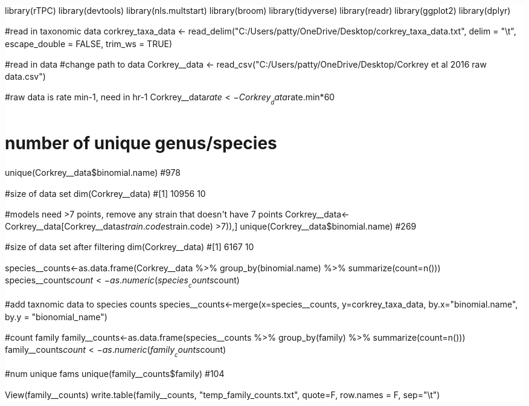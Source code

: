 library(rTPC)
library(devtools)
library(nls.multstart)
library(broom)
library(tidyverse)
library(readr)
library(ggplot2)
library(dplyr)

#read in taxonomic data
corkrey_taxa_data <- read_delim("C:/Users/patty/OneDrive/Desktop/corkrey_taxa_data.txt", delim = "\t", escape_double = FALSE, trim_ws = TRUE)

#read in data
#change path to data
Corkrey__data <- read_csv("C:/Users/patty/OneDrive/Desktop/Corkrey et al 2016 raw data.csv")

#raw data is rate min-1, need in hr-1
Corkrey__data$rate <-Corkrey__data$rate.min*60

# number of unique genus/species
unique(Corkrey__data$binomial.name)
#978

#size of data set
dim(Corkrey__data)
#[1] 10956    10

#models need >7 points, remove any strain that doesn't have 7 points
Corkrey__data<-Corkrey__data[Corkrey__data$strain.code %in% names(which(table(Corkrey__data$strain.code) >7)),]
unique(Corkrey__data$binomial.name)
#269

#size of data set after filtering
dim(Corkrey__data)
#[1] 6167   10

species__counts<-as.data.frame(Corkrey__data %>% group_by(binomial.name) %>% summarize(count=n()))
species__counts$count<-as.numeric(species__counts$count)

#add taxnomic data to species counts
species__counts<-merge(x=species__counts, y=corkrey_taxa_data, by.x="binomial.name", by.y = "bionomial_name")

#count family 
family__counts<-as.data.frame(species__counts %>% group_by(family) %>% summarize(count=n()))
family__counts$count<-as.numeric(family__counts$count)

#num unique fams
unique(family__counts$family)
#104

View(family__counts)
write.table(family__counts, "temp_family_counts.txt", quote=F, row.names = F, sep="\t")
